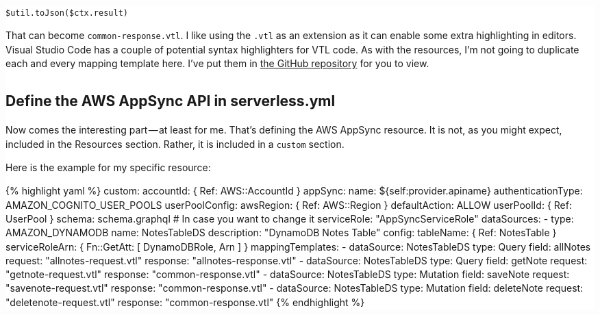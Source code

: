 ```
$util.toJson($ctx.result)
```

That can become `common-response.vtl`. I like using the `.vtl` as an extension as it can enable some extra highlighting in editors. Visual Studio Code has a couple of potential syntax highlighters for VTL code. As with the resources, I’m not going to duplicate each and every mapping template here. I’ve put them in [the GitHub repository](https://github.com/adrianhall/sls-appsync-backend) for you to view.

## Define the AWS AppSync API in serverless.yml

Now comes the interesting part — at least for me. That’s defining the AWS AppSync resource. It is not, as you might expect, included in the Resources section. Rather, it is included in a `custom` section.

Here is the example for my specific resource:

{% highlight yaml %}
custom:
  accountId: { Ref: AWS::AccountId }
  appSync:
    name: ${self:provider.apiname}
    authenticationType: AMAZON_COGNITO_USER_POOLS
    userPoolConfig:
      awsRegion: { Ref: AWS::Region }
      defaultAction: ALLOW
      userPoolId: { Ref: UserPool }
    schema: schema.graphql # In case you want to change it
    serviceRole: "AppSyncServiceRole"
    dataSources:
      - type: AMAZON_DYNAMODB
        name: NotesTableDS
        description: "DynamoDB Notes Table"
        config:
          tableName: { Ref: NotesTable }
          serviceRoleArn: { Fn::GetAtt: [ DynamoDBRole, Arn ] }
    mappingTemplates:
      - dataSource: NotesTableDS
        type: Query
        field: allNotes
        request: "allnotes-request.vtl"
        response: "allnotes-response.vtl"
      - dataSource: NotesTableDS
        type: Query
        field: getNote
        request: "getnote-request.vtl"
        response: "common-response.vtl"
      - dataSource: NotesTableDS
        type: Mutation
        field: saveNote
        request: "savenote-request.vtl"
        response: "common-response.vtl"
      - dataSource: NotesTableDS
        type: Mutation
        field: deleteNote
        request: "deletenote-request.vtl"
        response: "common-response.vtl"
{% endhighlight %}
